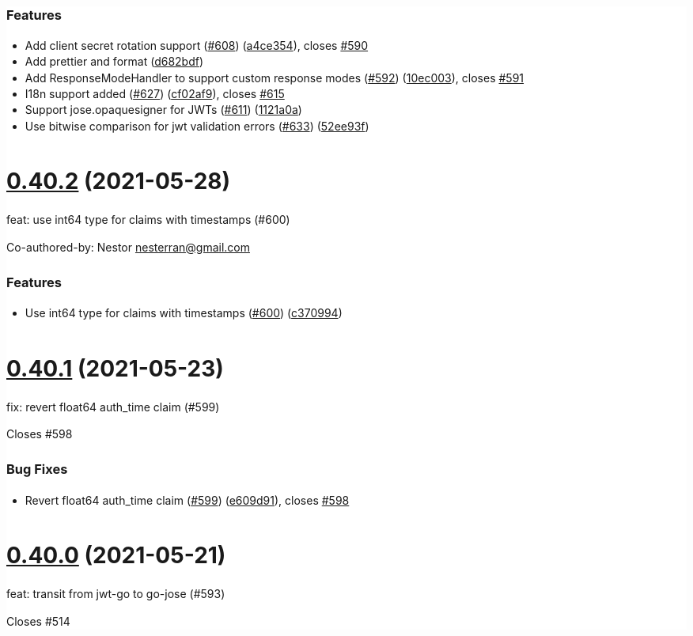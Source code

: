 ### Features

- Add client secret rotation support ([#608](https://github.com/smartcl/fosite/issues/608)) ([a4ce354](https://github.com/smartcl/fosite/commit/a4ce3544c2996a99b65350d4b200967df9fc0d45)), closes [#590](https://github.com/smartcl/fosite/issues/590)
- Add prettier and format ([d682bdf](https://github.com/smartcl/fosite/commit/d682bdf51c22c211ee1aceb06fb7c4a7e43db326))
- Add ResponseModeHandler to support custom response modes ([#592](https://github.com/smartcl/fosite/issues/592)) ([10ec003](https://github.com/smartcl/fosite/commit/10ec003fb414fd3fcbd3e2e6d250cb2da51a0304)), closes [#591](https://github.com/smartcl/fosite/issues/591)
- I18n support added ([#627](https://github.com/smartcl/fosite/issues/627)) ([cf02af9](https://github.com/smartcl/fosite/commit/cf02af977681fd667b33f8e131891f6746d0b9da)), closes [#615](https://github.com/smartcl/fosite/issues/615)
- Support jose.opaquesigner for JWTs ([#611](https://github.com/smartcl/fosite/issues/611)) ([1121a0a](https://github.com/smartcl/fosite/commit/1121a0aa4155e9216abb989ab008df8cff67830d))
- Use bitwise comparison for jwt validation errors ([#633](https://github.com/smartcl/fosite/issues/633)) ([52ee93f](https://github.com/smartcl/fosite/commit/52ee93fe976152457482870b4ebb487560ca93e0))

# [0.40.2](https://github.com/smartcl/fosite/compare/v0.40.1...v0.40.2) (2021-05-28)

feat: use int64 type for claims with timestamps (#600)

Co-authored-by: Nestor <nesterran@gmail.com>

### Features

- Use int64 type for claims with timestamps ([#600](https://github.com/smartcl/fosite/issues/600)) ([c370994](https://github.com/smartcl/fosite/commit/c370994c007be101a388f825f1a4d6b38393756e))

# [0.40.1](https://github.com/smartcl/fosite/compare/v0.40.0...v0.40.1) (2021-05-23)

fix: revert float64 auth_time claim (#599)

Closes #598

### Bug Fixes

- Revert float64 auth_time claim ([#599](https://github.com/smartcl/fosite/issues/599)) ([e609d91](https://github.com/smartcl/fosite/commit/e609d9196070050adf39b9bdb3cbfbba2edda0d5)), closes [#598](https://github.com/smartcl/fosite/issues/598)

# [0.40.0](https://github.com/smartcl/fosite/compare/v0.39.0...v0.40.0) (2021-05-21)

feat: transit from jwt-go to go-jose (#593)

Closes #514
